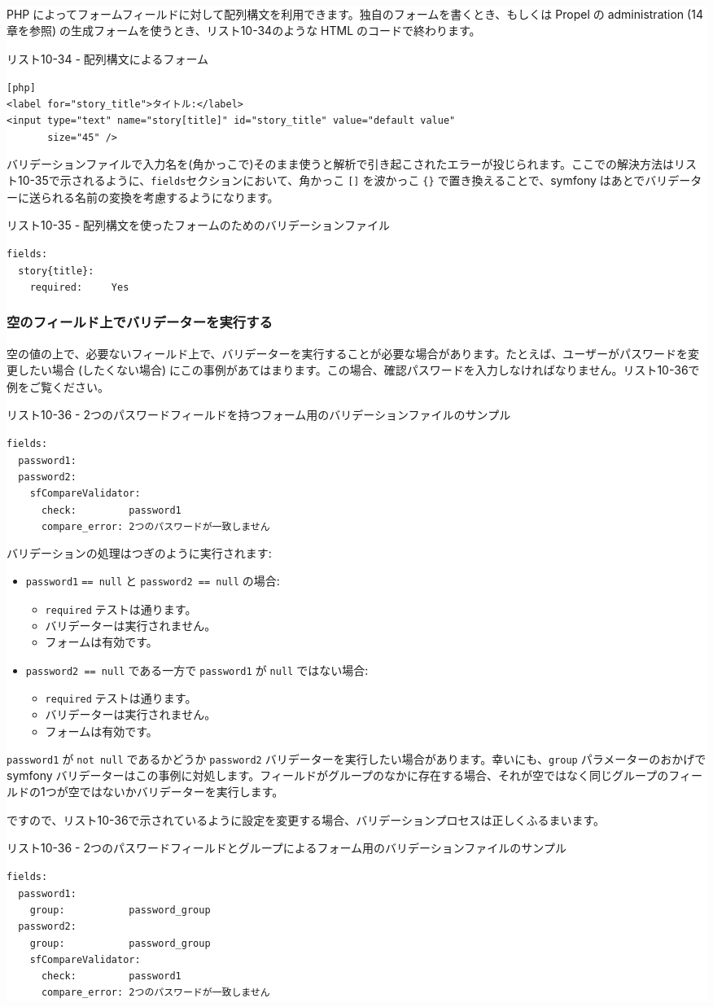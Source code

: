 PHP によってフォームフィールドに対して配列構文を利用できます。独自のフォームを書くとき、もしくは Propel の administration (14章を参照) の生成フォームを使うとき、リスト10-34のような HTML のコードで終わります。

リスト10-34 - 配列構文によるフォーム

    [php]
    <label for="story_title">タイトル:</label>
    <input type="text" name="story[title]" id="story_title" value="default value"
           size="45" />

バリデーションファイルで入力名を(角かっこで)そのまま使うと解析で引き起こされたエラーが投じられます。ここでの解決方法はリスト10-35で示されるように、`fields`セクションにおいて、角かっこ `[]` を波かっこ `{}` で置き換えることで、symfony はあとでバリデーターに送られる名前の変換を考慮するようになります。

リスト10-35 - 配列構文を使ったフォームのためのバリデーションファイル

    fields:
      story{title}:
        required:     Yes

### 空のフィールド上でバリデーターを実行する

空の値の上で、必要ないフィールド上で、バリデーターを実行することが必要な場合があります。たとえば、ユーザーがパスワードを変更したい場合 (したくない場合) にこの事例があてはまります。この場合、確認パスワードを入力しなければなりません。リスト10-36で例をご覧ください。

リスト10-36 - 2つのパスワードフィールドを持つフォーム用のバリデーションファイルのサンプル

    fields:
      password1:
      password2:
        sfCompareValidator:
          check:         password1
          compare_error: 2つのパスワードが一致しません

バリデーションの処理はつぎのように実行されます:

  * `password1` `== null` と `password2 == null` の場合:

    * `required` テストは通ります。
    * バリデーターは実行されません。
    * フォームは有効です。

  * `password2 == null` である一方で `password1` が `null` ではない場合:

    * `required` テストは通ります。
    * バリデーターは実行されません。
    * フォームは有効です。

`password1` が `not null` であるかどうか `password2` バリデーターを実行したい場合があります。幸いにも、`group` パラメーターのおかげで symfony バリデーターはこの事例に対処します。フィールドがグループのなかに存在する場合、それが空ではなく同じグループのフィールドの1つが空ではないかバリデーターを実行します。

ですので、リスト10-36で示されているように設定を変更する場合、バリデーションプロセスは正しくふるまいます。

リスト10-36 - 2つのパスワードフィールドとグループによるフォーム用のバリデーションファイルのサンプル

    fields:
      password1:
        group:           password_group
      password2:
        group:           password_group
        sfCompareValidator:
          check:         password1
          compare_error: 2つのパスワードが一致しません

